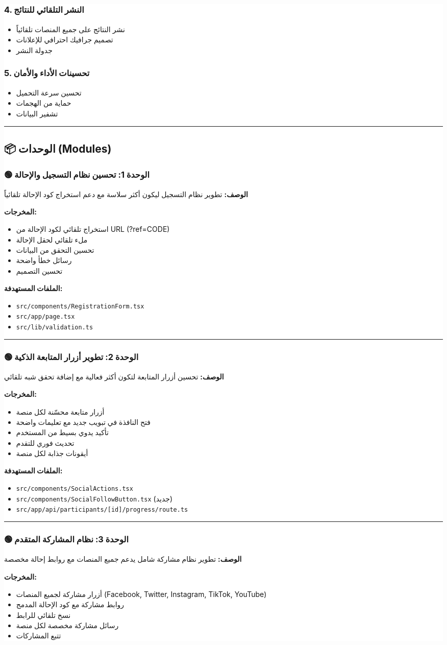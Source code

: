 ### 4. النشر التلقائي للنتائج
- نشر النتائج على جميع المنصات تلقائياً
- تصميم جرافيك احترافي للإعلانات
- جدولة النشر

### 5. تحسينات الأداء والأمان
- تحسين سرعة التحميل
- حماية من الهجمات
- تشفير البيانات

---

## 📦 الوحدات (Modules)

### 🟢 الوحدة 1: تحسين نظام التسجيل والإحالة
**الوصف:** تطوير نظام التسجيل ليكون أكثر سلاسة مع دعم استخراج كود الإحالة تلقائياً

**المخرجات:**
- استخراج تلقائي لكود الإحالة من URL (?ref=CODE)
- ملء تلقائي لحقل الإحالة
- تحسين التحقق من البيانات
- رسائل خطأ واضحة
- تحسين التصميم

**الملفات المستهدفة:**
- `src/components/RegistrationForm.tsx`
- `src/app/page.tsx`
- `src/lib/validation.ts`

---

### 🟢 الوحدة 2: تطوير أزرار المتابعة الذكية
**الوصف:** تحسين أزرار المتابعة لتكون أكثر فعالية مع إضافة تحقق شبه تلقائي

**المخرجات:**
- أزرار متابعة محسّنة لكل منصة
- فتح النافذة في تبويب جديد مع تعليمات واضحة
- تأكيد يدوي بسيط من المستخدم
- تحديث فوري للتقدم
- أيقونات جذابة لكل منصة

**الملفات المستهدفة:**
- `src/components/SocialActions.tsx`
- `src/components/SocialFollowButton.tsx` (جديد)
- `src/app/api/participants/[id]/progress/route.ts`

---

### 🟢 الوحدة 3: نظام المشاركة المتقدم
**الوصف:** تطوير نظام مشاركة شامل يدعم جميع المنصات مع روابط إحالة مخصصة

**المخرجات:**
- أزرار مشاركة لجميع المنصات (Facebook, Twitter, Instagram, TikTok, YouTube)
- روابط مشاركة مع كود الإحالة المدمج
- نسخ تلقائي للرابط
- رسائل مشاركة مخصصة لكل منصة
- تتبع المشاركات
